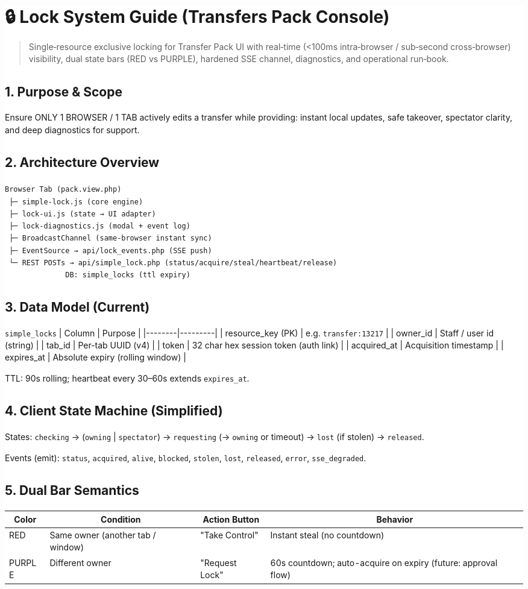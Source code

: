 

# 🔒 Lock System Guide (Transfers Pack Console)

> Single‑resource exclusive locking for Transfer Pack UI with real‑time (<100ms intra‑browser / sub‑second cross‑browser) visibility, dual state bars (RED vs PURPLE), hardened SSE channel, diagnostics, and operational run‑book.

## 1. Purpose & Scope
Ensure ONLY 1 BROWSER / 1 TAB actively edits a transfer while providing: instant local updates, safe takeover, spectator clarity, and deep diagnostics for support.

## 2. Architecture Overview
```
Browser Tab (pack.view.php)
 ├─ simple-lock.js (core engine)
 ├─ lock-ui.js (state → UI adapter)
 ├─ lock-diagnostics.js (modal + event log)
 ├─ BroadcastChannel (same-browser instant sync)
 ├─ EventSource → api/lock_events.php (SSE push)
 └─ REST POSTs → api/simple_lock.php (status/acquire/steal/heartbeat/release)
              DB: simple_locks (ttl expiry)
```

## 3. Data Model (Current)
`simple_locks`
| Column | Purpose |
|--------|---------|
| resource_key (PK) | e.g. `transfer:13217` |
| owner_id          | Staff / user id (string) |
| tab_id            | Per-tab UUID (v4) |
| token             | 32 char hex session token (auth link) |
| acquired_at       | Acquisition timestamp |
| expires_at        | Absolute expiry (rolling window) |

TTL: 90s rolling; heartbeat every 30–60s extends `expires_at`.

## 4. Client State Machine (Simplified)
States: `checking` → (`owning` | `spectator`) → `requesting` (→ `owning` or timeout) → `lost` (if stolen) → `released`.

Events (emit): `status`, `acquired`, `alive`, `blocked`, `stolen`, `lost`, `released`, `error`, `sse_degraded`.

## 5. Dual Bar Semantics
| Color | Condition | Action Button | Behavior |
|-------|-----------|---------------|----------|
| RED   | Same owner (another tab / window) | "Take Control" | Instant steal (no countdown) |
| PURPLE| Different owner | "Request Lock" | 60s countdown; auto-acquire on expiry (future: approval flow) |
